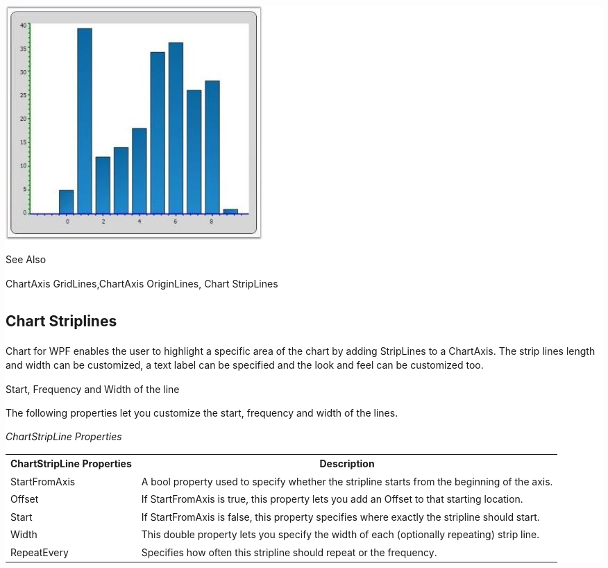 ![](Chart-Controls_images/Chart-Controls_img142.jpeg)



See Also

ChartAxis GridLines,ChartAxis OriginLines, Chart StripLines

## Chart Striplines

Chart for WPF enables the user to highlight a specific area of the chart by adding StripLines to a ChartAxis. The strip lines length and width can be customized, a text label can be specified and the look and feel can be customized too.

Start, Frequency and Width of the line

The following properties let you customize the start, frequency and width of the lines.

_ChartStripLine Properties_

<table>
<tr>
<th>
ChartStripLine Properties</th><th>
Description</th></tr>
<tr>
<td>
StartFromAxis</td><td>
A bool property used to specify whether the stripline starts from the beginning of the axis.</td></tr>
<tr>
<td>
Offset</td><td>
If StartFromAxis is true, this property lets you add an Offset to that starting location.</td></tr>
<tr>
<td>
Start</td><td>
If StartFromAxis is false, this property specifies where exactly the stripline should start.</td></tr>
<tr>
<td>
Width</td><td>
This double property lets you specify the width of each (optionally repeating) strip line.</td></tr>
<tr>
<td>
RepeatEvery</td><td>
Specifies how often this stripline should repeat or the frequency.</td></tr>
<tr>
